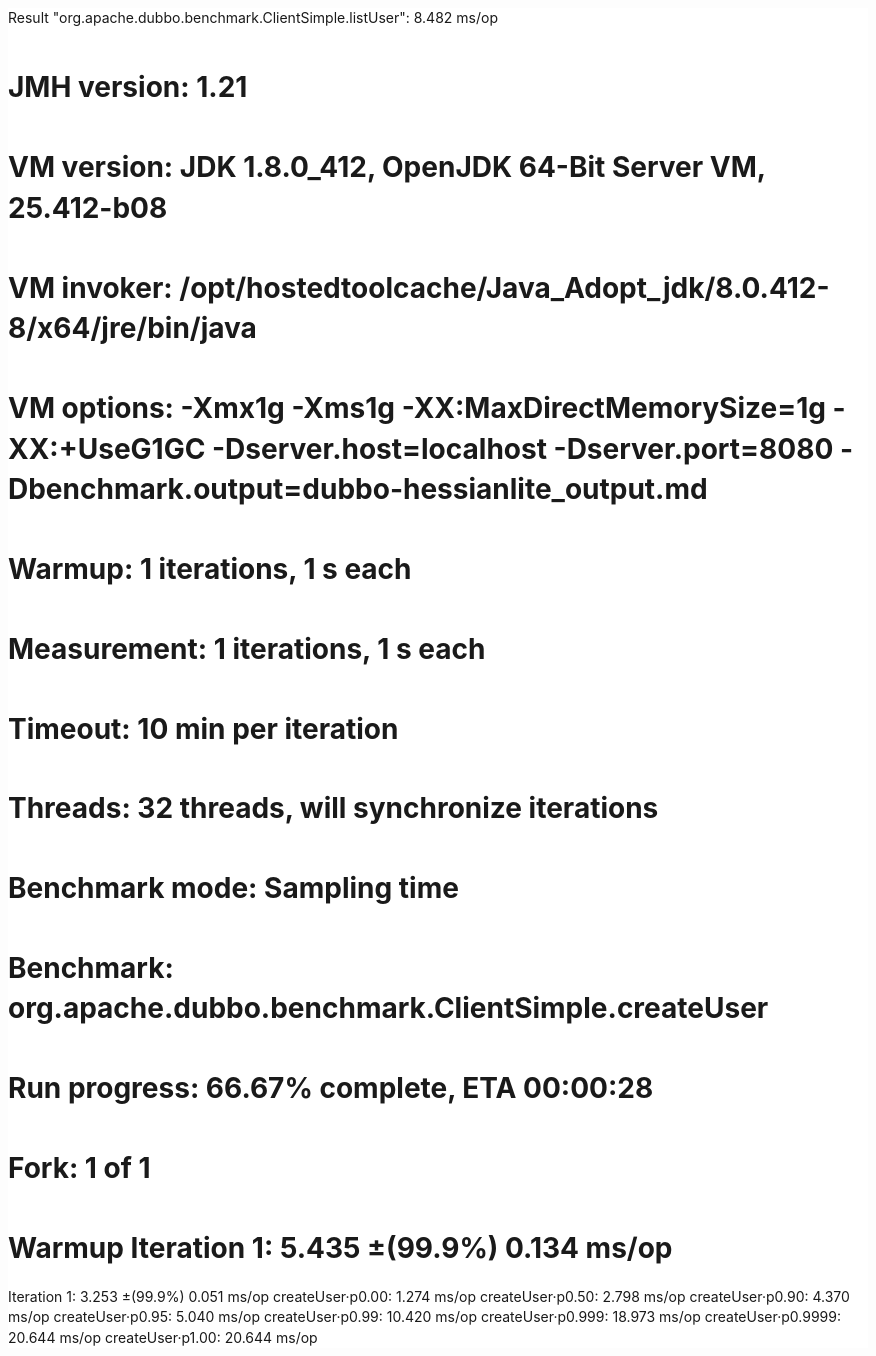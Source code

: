 
Result "org.apache.dubbo.benchmark.ClientSimple.listUser":
  8.482 ms/op


# JMH version: 1.21
# VM version: JDK 1.8.0_412, OpenJDK 64-Bit Server VM, 25.412-b08
# VM invoker: /opt/hostedtoolcache/Java_Adopt_jdk/8.0.412-8/x64/jre/bin/java
# VM options: -Xmx1g -Xms1g -XX:MaxDirectMemorySize=1g -XX:+UseG1GC -Dserver.host=localhost -Dserver.port=8080 -Dbenchmark.output=dubbo-hessianlite_output.md
# Warmup: 1 iterations, 1 s each
# Measurement: 1 iterations, 1 s each
# Timeout: 10 min per iteration
# Threads: 32 threads, will synchronize iterations
# Benchmark mode: Sampling time
# Benchmark: org.apache.dubbo.benchmark.ClientSimple.createUser

# Run progress: 66.67% complete, ETA 00:00:28
# Fork: 1 of 1
# Warmup Iteration   1: 5.435 ±(99.9%) 0.134 ms/op
Iteration   1: 3.253 ±(99.9%) 0.051 ms/op
                 createUser·p0.00:   1.274 ms/op
                 createUser·p0.50:   2.798 ms/op
                 createUser·p0.90:   4.370 ms/op
                 createUser·p0.95:   5.040 ms/op
                 createUser·p0.99:   10.420 ms/op
                 createUser·p0.999:  18.973 ms/op
                 createUser·p0.9999: 20.644 ms/op
                 createUser·p1.00:   20.644 ms/op
